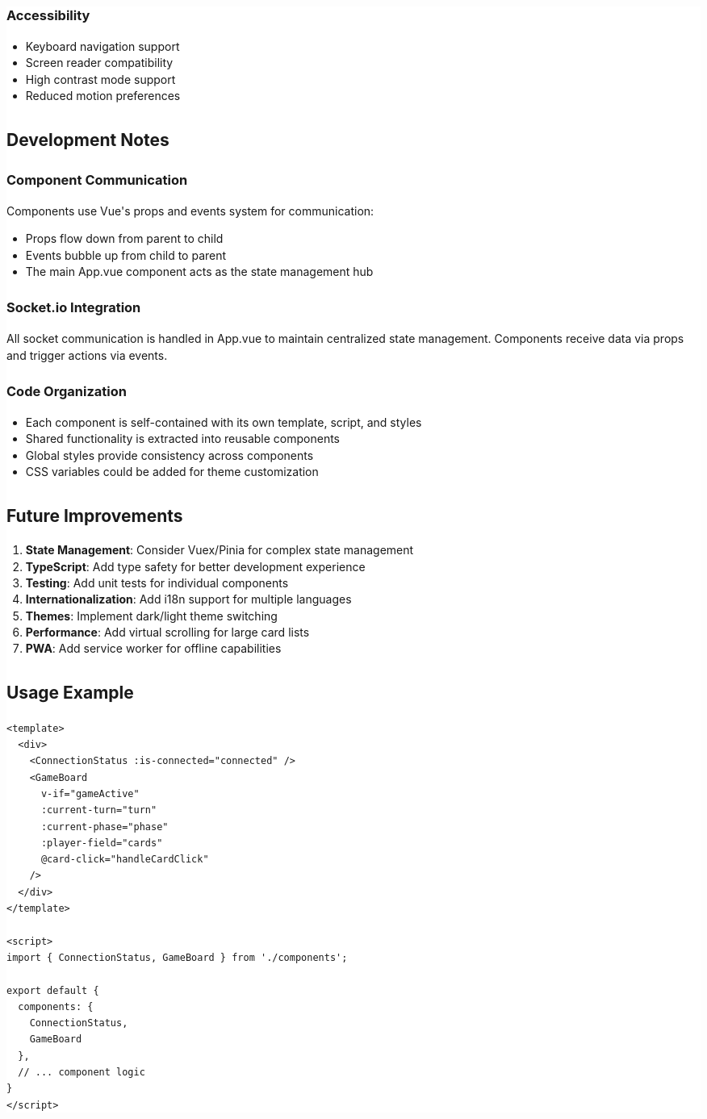### Accessibility
- Keyboard navigation support
- Screen reader compatibility
- High contrast mode support
- Reduced motion preferences

## Development Notes

### Component Communication
Components use Vue's props and events system for communication:
- Props flow down from parent to child
- Events bubble up from child to parent
- The main App.vue component acts as the state management hub

### Socket.io Integration
All socket communication is handled in App.vue to maintain centralized state management. Components receive data via props and trigger actions via events.

### Code Organization
- Each component is self-contained with its own template, script, and styles
- Shared functionality is extracted into reusable components
- Global styles provide consistency across components
- CSS variables could be added for theme customization

## Future Improvements

1. **State Management**: Consider Vuex/Pinia for complex state management
2. **TypeScript**: Add type safety for better development experience
3. **Testing**: Add unit tests for individual components
4. **Internationalization**: Add i18n support for multiple languages
5. **Themes**: Implement dark/light theme switching
6. **Performance**: Add virtual scrolling for large card lists
7. **PWA**: Add service worker for offline capabilities

## Usage Example

```vue
<template>
  <div>
    <ConnectionStatus :is-connected="connected" />
    <GameBoard
      v-if="gameActive"
      :current-turn="turn"
      :current-phase="phase"
      :player-field="cards"
      @card-click="handleCardClick"
    />
  </div>
</template>

<script>
import { ConnectionStatus, GameBoard } from './components';

export default {
  components: {
    ConnectionStatus,
    GameBoard
  },
  // ... component logic
}
</script>
```